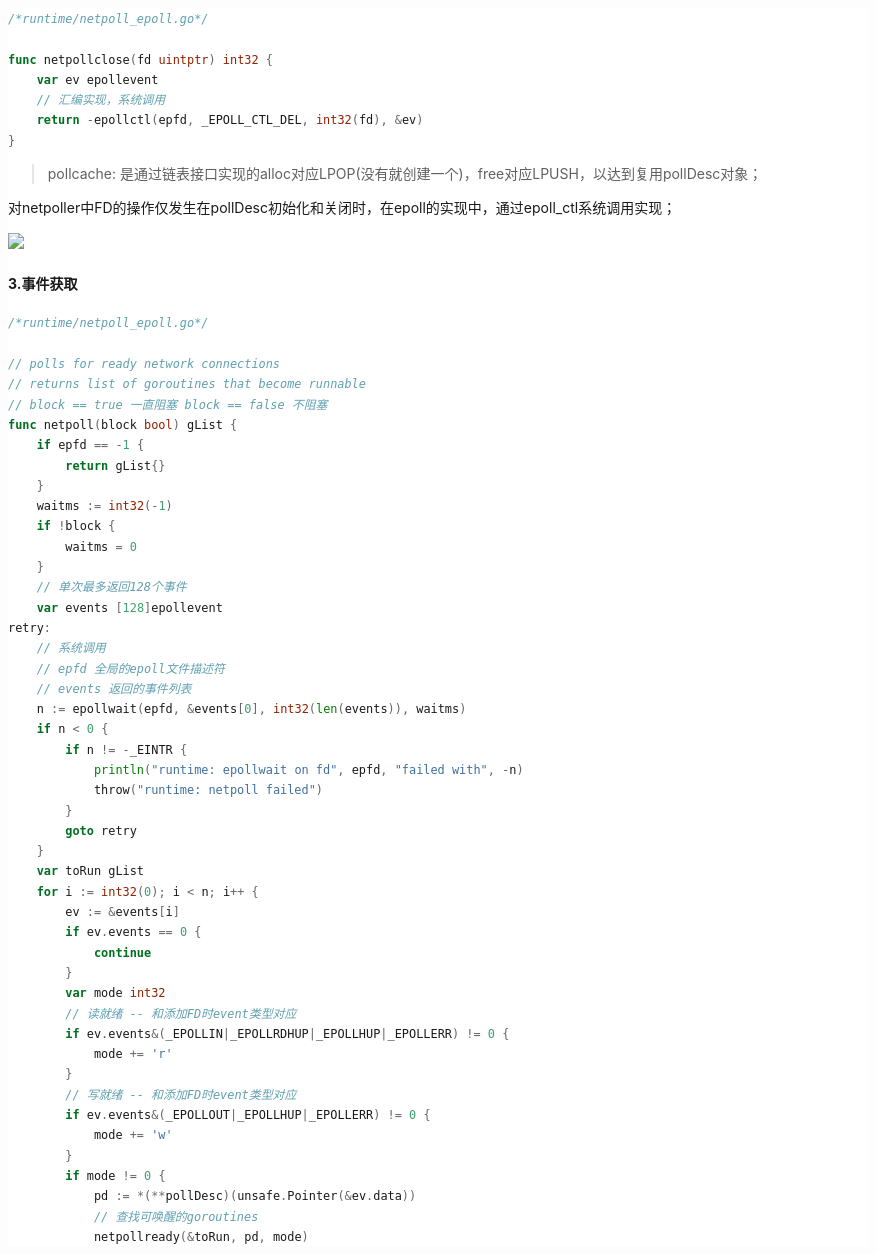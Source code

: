 ```go
/*runtime/netpoll_epoll.go*/

func netpollclose(fd uintptr) int32 {
	var ev epollevent
    // 汇编实现，系统调用
	return -epollctl(epfd, _EPOLL_CTL_DEL, int32(fd), &ev)
}
```

> pollcache: 是通过链表接口实现的alloc对应LPOP(没有就创建一个)，free对应LPUSH，以达到复用pollDesc对象；

对netpoller中FD的操作仅发生在pollDesc初始化和关闭时，在epoll的实现中，通过epoll_ctl系统调用实现；

![](   http://storage.aaronzz.xyz/docs/epoll_event_type.jpg   )

#### 3.事件获取

```go
/*runtime/netpoll_epoll.go*/

// polls for ready network connections
// returns list of goroutines that become runnable
// block == true 一直阻塞 block == false 不阻塞
func netpoll(block bool) gList {
	if epfd == -1 {
		return gList{}
	}
	waitms := int32(-1)
	if !block {
		waitms = 0
	}
    // 单次最多返回128个事件
	var events [128]epollevent
retry:
    // 系统调用
    // epfd 全局的epoll文件描述符
    // events 返回的事件列表
	n := epollwait(epfd, &events[0], int32(len(events)), waitms)
	if n < 0 {
		if n != -_EINTR {
			println("runtime: epollwait on fd", epfd, "failed with", -n)
			throw("runtime: netpoll failed")
		}
		goto retry
	}
	var toRun gList
	for i := int32(0); i < n; i++ {
		ev := &events[i]
		if ev.events == 0 {
			continue
		}
		var mode int32
        // 读就绪 -- 和添加FD时event类型对应
		if ev.events&(_EPOLLIN|_EPOLLRDHUP|_EPOLLHUP|_EPOLLERR) != 0 {
			mode += 'r'
		}
        // 写就绪 -- 和添加FD时event类型对应
		if ev.events&(_EPOLLOUT|_EPOLLHUP|_EPOLLERR) != 0 {
			mode += 'w'
		}
		if mode != 0 {
			pd := *(**pollDesc)(unsafe.Pointer(&ev.data))
			// 查找可唤醒的goroutines
			netpollready(&toRun, pd, mode)
```
